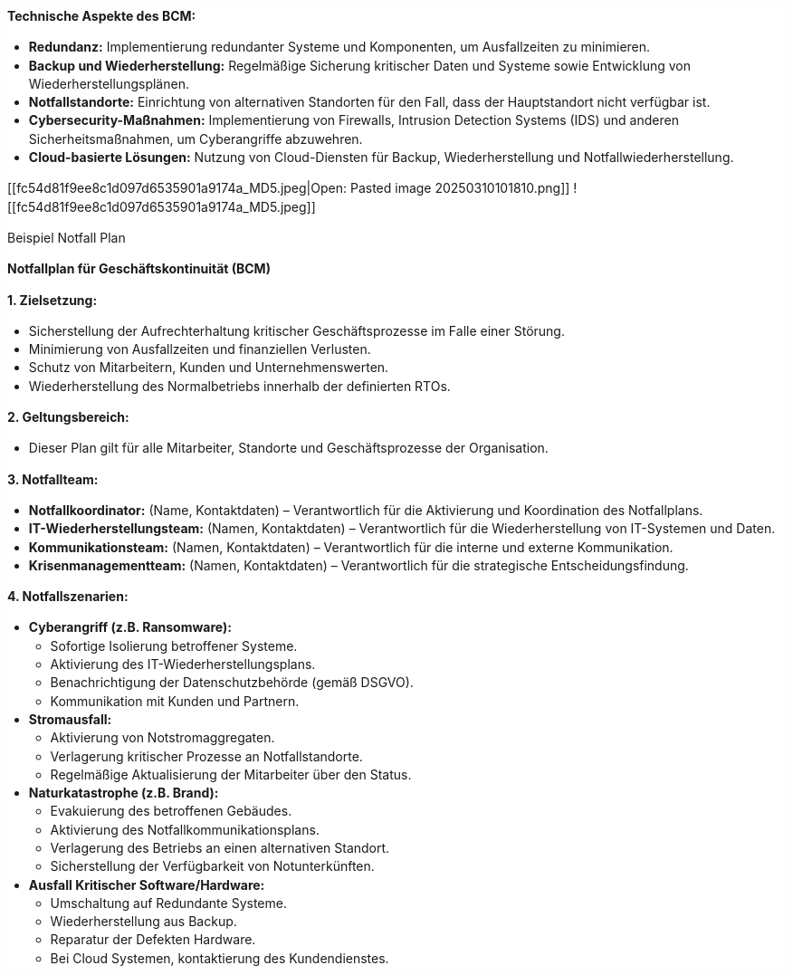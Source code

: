 **Technische Aspekte des BCM:**

- **Redundanz:** Implementierung redundanter Systeme und Komponenten, um Ausfallzeiten zu minimieren.
- **Backup und Wiederherstellung:** Regelmäßige Sicherung kritischer Daten und Systeme sowie Entwicklung von Wiederherstellungsplänen.
- **Notfallstandorte:** Einrichtung von alternativen Standorten für den Fall, dass der Hauptstandort nicht verfügbar ist.
- **Cybersecurity-Maßnahmen:** Implementierung von Firewalls, Intrusion Detection Systems (IDS) und anderen Sicherheitsmaßnahmen, um Cyberangriffe abzuwehren.
- **Cloud-basierte Lösungen:** Nutzung von Cloud-Diensten für Backup, Wiederherstellung und Notfallwiederherstellung.

[[fc54d81f9ee8c1d097d6535901a9174a_MD5.jpeg|Open: Pasted image 20250310101810.png]]
![[fc54d81f9ee8c1d097d6535901a9174a_MD5.jpeg]]



Beispiel Notfall Plan 

**Notfallplan für Geschäftskontinuität (BCM)**

**1. Zielsetzung:**

- Sicherstellung der Aufrechterhaltung kritischer Geschäftsprozesse im Falle einer Störung.
- Minimierung von Ausfallzeiten und finanziellen Verlusten.
- Schutz von Mitarbeitern, Kunden und Unternehmenswerten.
- Wiederherstellung des Normalbetriebs innerhalb der definierten RTOs.

**2. Geltungsbereich:**

- Dieser Plan gilt für alle Mitarbeiter, Standorte und Geschäftsprozesse der Organisation.

**3. Notfallteam:**

- **Notfallkoordinator:** (Name, Kontaktdaten) – Verantwortlich für die Aktivierung und Koordination des Notfallplans.
- **IT-Wiederherstellungsteam:** (Namen, Kontaktdaten) – Verantwortlich für die Wiederherstellung von IT-Systemen und Daten.
- **Kommunikationsteam:** (Namen, Kontaktdaten) – Verantwortlich für die interne und externe Kommunikation.
- **Krisenmanagementteam:** (Namen, Kontaktdaten) – Verantwortlich für die strategische Entscheidungsfindung.

**4. Notfallszenarien:**

- **Cyberangriff (z.B. Ransomware):**
    - Sofortige Isolierung betroffener Systeme.
    - Aktivierung des IT-Wiederherstellungsplans.
    - Benachrichtigung der Datenschutzbehörde (gemäß DSGVO).
    - Kommunikation mit Kunden und Partnern.
- **Stromausfall:**
    - Aktivierung von Notstromaggregaten.
    - Verlagerung kritischer Prozesse an Notfallstandorte.
    - Regelmäßige Aktualisierung der Mitarbeiter über den Status.
- **Naturkatastrophe (z.B. Brand):**
    - Evakuierung des betroffenen Gebäudes.
    - Aktivierung des Notfallkommunikationsplans.
    - Verlagerung des Betriebs an einen alternativen Standort.
    - Sicherstellung der Verfügbarkeit von Notunterkünften.
- **Ausfall Kritischer Software/Hardware:**
    - Umschaltung auf Redundante Systeme.
    - Wiederherstellung aus Backup.
    - Reparatur der Defekten Hardware.
    - Bei Cloud Systemen, kontaktierung des Kundendienstes.
